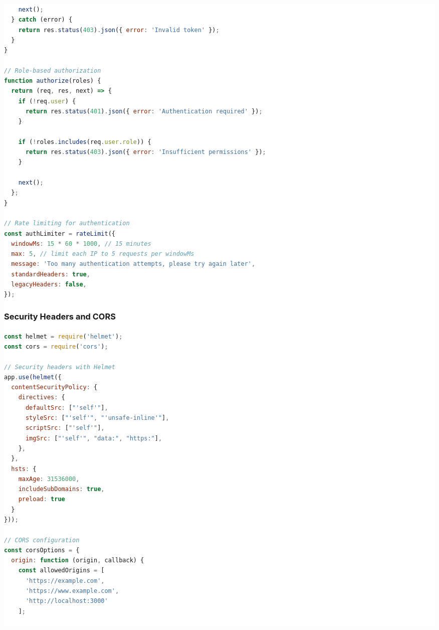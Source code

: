 ```javascript
    next();
  } catch (error) {
    return res.status(403).json({ error: 'Invalid token' });
  }
}

// Role-based authorization
function authorize(roles) {
  return (req, res, next) => {
    if (!req.user) {
      return res.status(401).json({ error: 'Authentication required' });
    }
    
    if (!roles.includes(req.user.role)) {
      return res.status(403).json({ error: 'Insufficient permissions' });
    }
    
    next();
  };
}

// Rate limiting for authentication
const authLimiter = rateLimit({
  windowMs: 15 * 60 * 1000, // 15 minutes
  max: 5, // limit each IP to 5 requests per windowMs
  message: 'Too many authentication attempts, please try again later',
  standardHeaders: true,
  legacyHeaders: false,
});
```

### **Security Headers and CORS**

```javascript
const helmet = require('helmet');
const cors = require('cors');

// Security headers with Helmet
app.use(helmet({
  contentSecurityPolicy: {
    directives: {
      defaultSrc: ["'self'"],
      styleSrc: ["'self'", "'unsafe-inline'"],
      scriptSrc: ["'self'"],
      imgSrc: ["'self'", "data:", "https:"],
    },
  },
  hsts: {
    maxAge: 31536000,
    includeSubDomains: true,
    preload: true
  }
}));

// CORS configuration
const corsOptions = {
  origin: function (origin, callback) {
    const allowedOrigins = [
      'https://example.com',
      'https://www.example.com',
      'http://localhost:3000'
    ];
    
```
